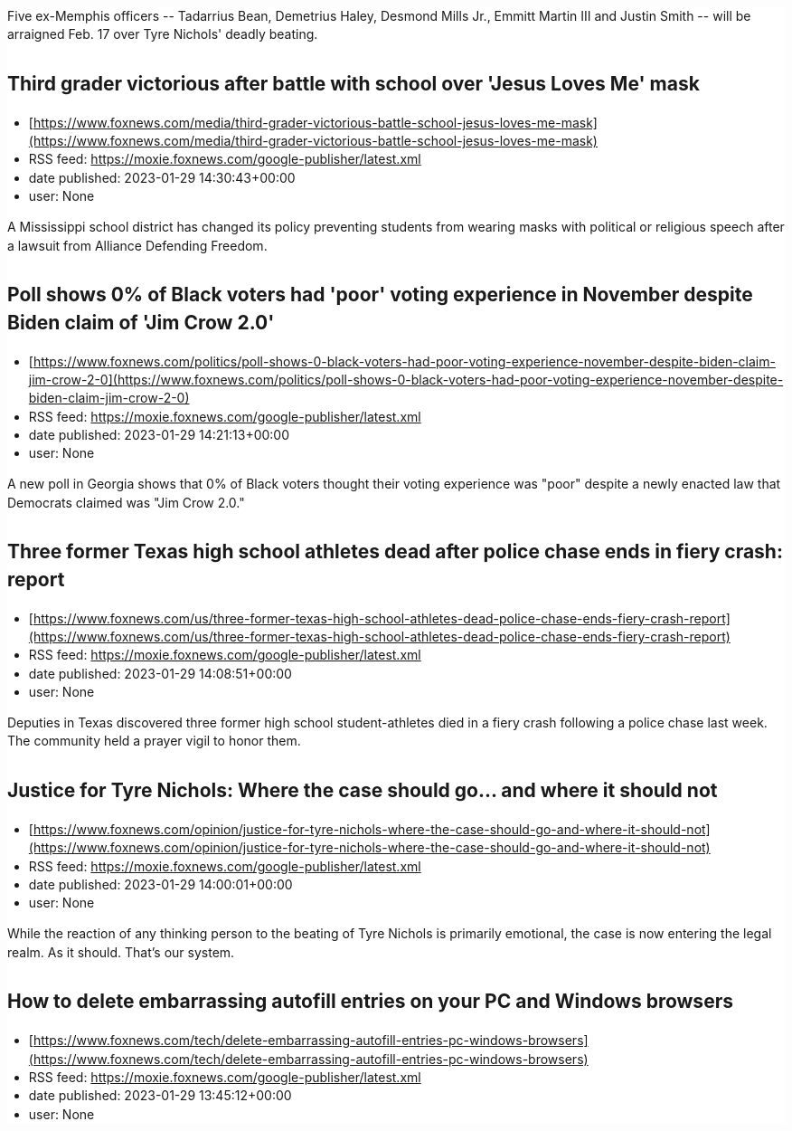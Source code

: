 Five ex-Memphis officers -- Tadarrius Bean, Demetrius Haley, Desmond Mills Jr., Emmitt Martin III and Justin Smith -- will be arraigned Feb. 17 over Tyre Nichols' deadly beating.

## Third grader victorious after battle with school over 'Jesus Loves Me' mask
 - [https://www.foxnews.com/media/third-grader-victorious-battle-school-jesus-loves-me-mask](https://www.foxnews.com/media/third-grader-victorious-battle-school-jesus-loves-me-mask)
 - RSS feed: https://moxie.foxnews.com/google-publisher/latest.xml
 - date published: 2023-01-29 14:30:43+00:00
 - user: None

A Mississippi school district has changed its policy preventing students from wearing masks with political or religious speech after a lawsuit from Alliance Defending Freedom.

## Poll shows 0% of Black voters had 'poor' voting experience in November despite Biden claim of 'Jim Crow 2.0'
 - [https://www.foxnews.com/politics/poll-shows-0-black-voters-had-poor-voting-experience-november-despite-biden-claim-jim-crow-2-0](https://www.foxnews.com/politics/poll-shows-0-black-voters-had-poor-voting-experience-november-despite-biden-claim-jim-crow-2-0)
 - RSS feed: https://moxie.foxnews.com/google-publisher/latest.xml
 - date published: 2023-01-29 14:21:13+00:00
 - user: None

A new poll in Georgia shows that 0% of Black voters thought their voting experience was "poor" despite a newly enacted law that Democrats claimed was "Jim Crow 2.0."

## Three former Texas high school athletes dead after police chase ends in fiery crash: report
 - [https://www.foxnews.com/us/three-former-texas-high-school-athletes-dead-police-chase-ends-fiery-crash-report](https://www.foxnews.com/us/three-former-texas-high-school-athletes-dead-police-chase-ends-fiery-crash-report)
 - RSS feed: https://moxie.foxnews.com/google-publisher/latest.xml
 - date published: 2023-01-29 14:08:51+00:00
 - user: None

Deputies in Texas discovered three former high school student-athletes died in a fiery crash following a police chase last week. The community held a prayer vigil to honor them.

## Justice for Tyre Nichols: Where the case should go... and where it should not
 - [https://www.foxnews.com/opinion/justice-for-tyre-nichols-where-the-case-should-go-and-where-it-should-not](https://www.foxnews.com/opinion/justice-for-tyre-nichols-where-the-case-should-go-and-where-it-should-not)
 - RSS feed: https://moxie.foxnews.com/google-publisher/latest.xml
 - date published: 2023-01-29 14:00:01+00:00
 - user: None

While the reaction of any thinking person to the beating of Tyre Nichols is primarily emotional, the case is now entering the legal realm. As it should. That’s our system.

## How to delete embarrassing autofill entries on your PC and Windows browsers
 - [https://www.foxnews.com/tech/delete-embarrassing-autofill-entries-pc-windows-browsers](https://www.foxnews.com/tech/delete-embarrassing-autofill-entries-pc-windows-browsers)
 - RSS feed: https://moxie.foxnews.com/google-publisher/latest.xml
 - date published: 2023-01-29 13:45:12+00:00
 - user: None
